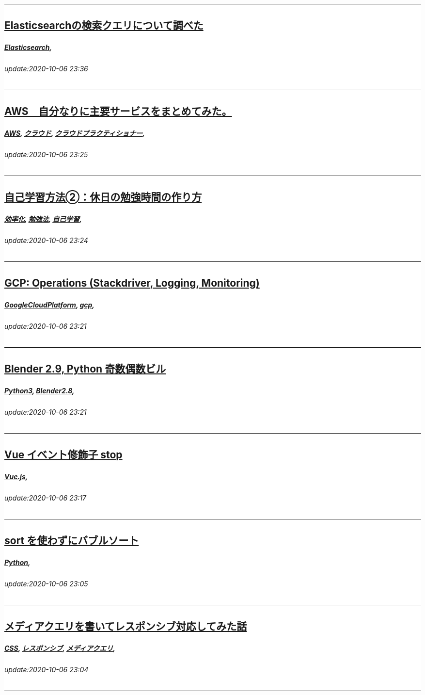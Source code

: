 
---
## [Elasticsearchの検索クエリについて調べた](https://qiita.com/NakamuraFumiya3/items/7cd812655054d0880f11)
##### [Elasticsearch](https://qiita.com/tags/Elasticsearch), 
###### update:2020-10-06 23:36
---
## [AWS　自分なりに主要サービスをまとめてみた。](https://qiita.com/uejima_haruki/items/8c89f99634c1ff57f955)
##### [AWS](https://qiita.com/tags/AWS), [クラウド](https://qiita.com/tags/クラウド), [クラウドプラクティショナー](https://qiita.com/tags/クラウドプラクティショナー), 
###### update:2020-10-06 23:25
---
## [自己学習方法➁：休日の勉強時間の作り方](https://qiita.com/UT_EE/items/c6363e802dca5942fed0)
##### [効率化](https://qiita.com/tags/効率化), [勉強法](https://qiita.com/tags/勉強法), [自己学習](https://qiita.com/tags/自己学習), 
###### update:2020-10-06 23:24
---
## [GCP: Operations (Stackdriver, Logging, Monitoring) ](https://qiita.com/ieiringoo/items/372bc4f21d1b19a10341)
##### [GoogleCloudPlatform](https://qiita.com/tags/GoogleCloudPlatform), [gcp](https://qiita.com/tags/gcp), 
###### update:2020-10-06 23:21
---
## [Blender 2.9, Python 奇数偶数ビル  ](https://qiita.com/naohiko7/items/89e6294ab41e737da642)
##### [Python3](https://qiita.com/tags/Python3), [Blender2.8](https://qiita.com/tags/Blender2.8), 
###### update:2020-10-06 23:21
---
## [Vue イベント修飾子 stop](https://qiita.com/talkie/items/6c33cdbedc06273cac3d)
##### [Vue.js](https://qiita.com/tags/Vue.js), 
###### update:2020-10-06 23:17
---
## [sort を使わずにバブルソート](https://qiita.com/AKpirion/items/7a4fa899d0471ecba19d)
##### [Python](https://qiita.com/tags/Python), 
###### update:2020-10-06 23:05
---
## [メディアクエリを書いてレスポンシブ対応してみた話](https://qiita.com/morita_chihaya/items/81d796f448e4e2922bf7)
##### [CSS](https://qiita.com/tags/CSS), [レスポンシブ](https://qiita.com/tags/レスポンシブ), [メディアクエリ](https://qiita.com/tags/メディアクエリ), 
###### update:2020-10-06 23:04
---